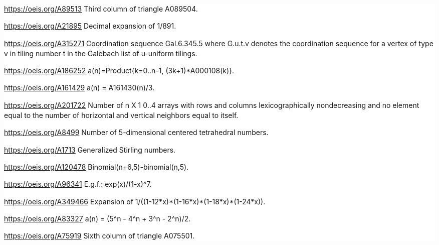 https://oeis.org/A89513 Third column of triangle A089504.

https://oeis.org/A21895 Decimal expansion of 1/891.

https://oeis.org/A315271 Coordination sequence Gal.6.345.5 where G.u.t.v denotes the coordination sequence for a vertex of type v in tiling number t in the Galebach list of u-uniform tilings.

https://oeis.org/A186252 a(n)=Product{k=0..n-1, (3k+1)\*A000108(k)}.

https://oeis.org/A161429 a(n) = A161430(n)/3.

https://oeis.org/A201722 Number of n X 1 0..4 arrays with rows and columns lexicographically nondecreasing and no element equal to the number of horizontal and vertical neighbors equal to itself.

https://oeis.org/A8499 Number of 5-dimensional centered tetrahedral numbers.

https://oeis.org/A1713 Generalized Stirling numbers.

https://oeis.org/A120478 Binomial(n+6,5)-binomial(n,5).

https://oeis.org/A96341 E.g.f.: exp(x)/(1-x)^7.

https://oeis.org/A349466 Expansion of 1/((1-12\*x)\*(1-16\*x)\*(1-18\*x)\*(1-24\*x)).

https://oeis.org/A83327 a(n) = (5^n - 4^n + 3^n - 2^n)/2.

https://oeis.org/A75919 Sixth column of triangle A075501.

